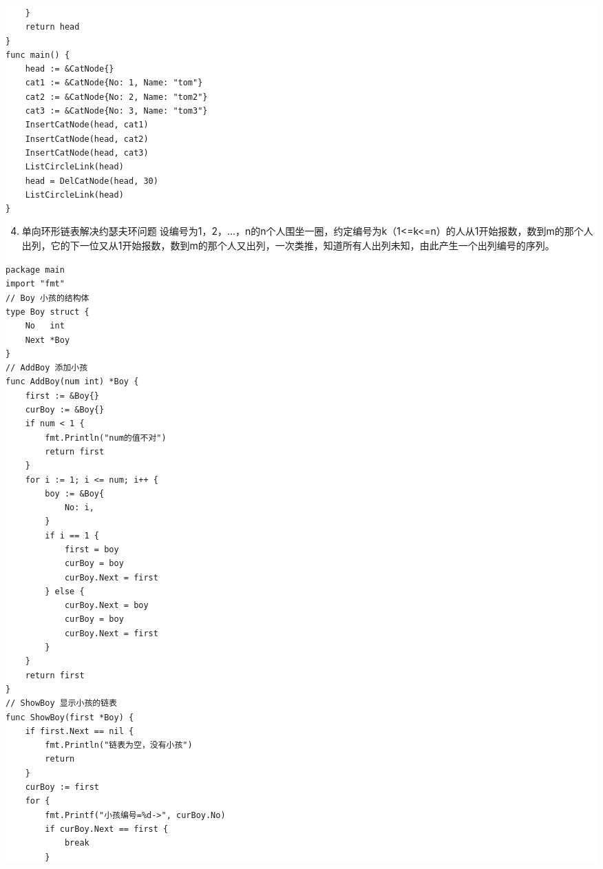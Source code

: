 ```
    }
    return head
}
func main() {
    head := &CatNode{}
    cat1 := &CatNode{No: 1, Name: "tom"}
    cat2 := &CatNode{No: 2, Name: "tom2"}
    cat3 := &CatNode{No: 3, Name: "tom3"}
    InsertCatNode(head, cat1)
    InsertCatNode(head, cat2)
    InsertCatNode(head, cat3)
    ListCircleLink(head)
    head = DelCatNode(head, 30)
    ListCircleLink(head)
}
```

4. 单向环形链表解决约瑟夫环问题
设编号为1，2，…，n的n个人围坐一圈，约定编号为k（1<=k<=n）的人从1开始报数，数到m的那个人出列，它的下一位又从1开始报数，数到m的那个人又出列，一次类推，知道所有人出列未知，由此产生一个出列编号的序列。
```
package main
import "fmt"
// Boy 小孩的结构体
type Boy struct {
    No   int
    Next *Boy
}
// AddBoy 添加小孩
func AddBoy(num int) *Boy {
    first := &Boy{}
    curBoy := &Boy{}
    if num < 1 {
        fmt.Println("num的值不对")
        return first
    }
    for i := 1; i <= num; i++ {
        boy := &Boy{
            No: i,
        }
        if i == 1 {
            first = boy
            curBoy = boy
            curBoy.Next = first
        } else {
            curBoy.Next = boy
            curBoy = boy
            curBoy.Next = first
        }
    }
    return first
}
// ShowBoy 显示小孩的链表
func ShowBoy(first *Boy) {
    if first.Next == nil {
        fmt.Println("链表为空，没有小孩")
        return
    }
    curBoy := first
    for {
        fmt.Printf("小孩编号=%d->", curBoy.No)
        if curBoy.Next == first {
            break
        }
```